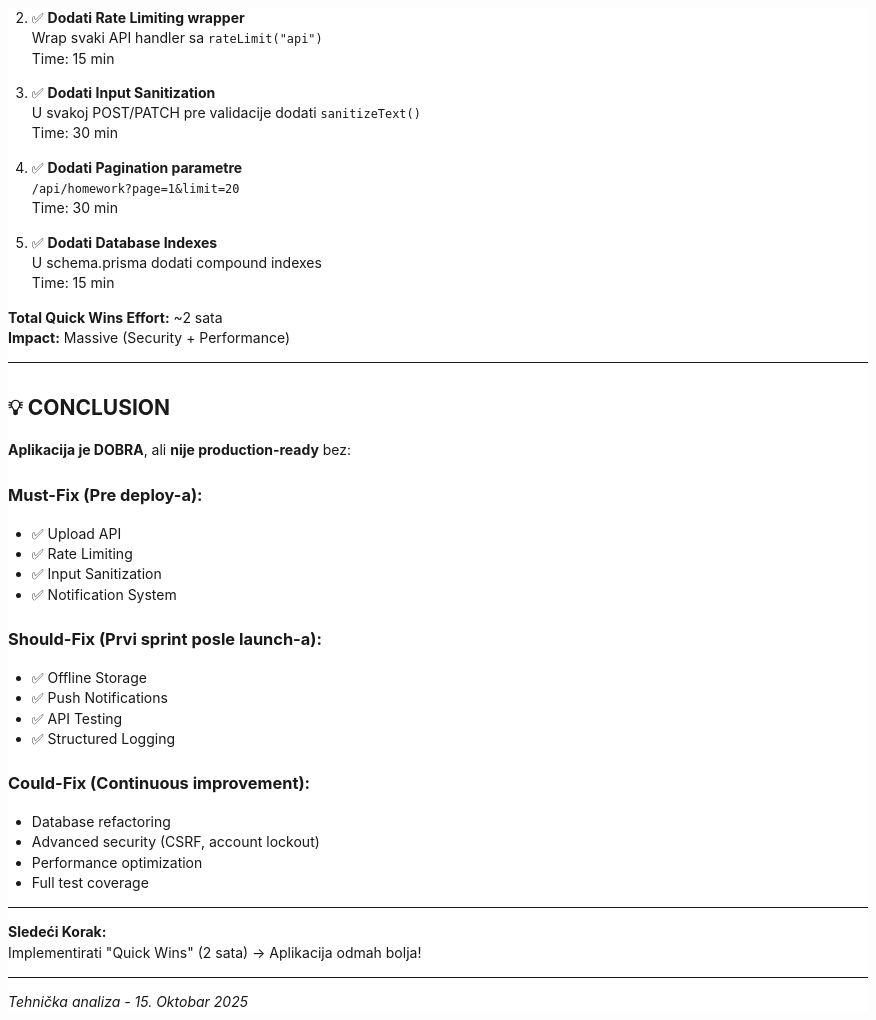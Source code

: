 2. ✅ **Dodati Rate Limiting wrapper**  
   Wrap svaki API handler sa `rateLimit("api")`  
   Time: 15 min

3. ✅ **Dodati Input Sanitization**  
   U svakoj POST/PATCH pre validacije dodati `sanitizeText()`  
   Time: 30 min

4. ✅ **Dodati Pagination parametre**  
   `/api/homework?page=1&limit=20`  
   Time: 30 min

5. ✅ **Dodati Database Indexes**  
   U schema.prisma dodati compound indexes  
   Time: 15 min

**Total Quick Wins Effort:** ~2 sata  
**Impact:** Massive (Security + Performance)

---

## 💡 CONCLUSION

**Aplikacija je DOBRA**, ali **nije production-ready** bez:

### Must-Fix (Pre deploy-a):
- ✅ Upload API
- ✅ Rate Limiting
- ✅ Input Sanitization
- ✅ Notification System

### Should-Fix (Prvi sprint posle launch-a):
- ✅ Offline Storage
- ✅ Push Notifications  
- ✅ API Testing
- ✅ Structured Logging

### Could-Fix (Continuous improvement):
- Database refactoring
- Advanced security (CSRF, account lockout)
- Performance optimization
- Full test coverage

---

**Sledeći Korak:**  
Implementirati "Quick Wins" (2 sata) → Aplikacija odmah bolja!

---

_Tehnička analiza - 15. Oktobar 2025_

